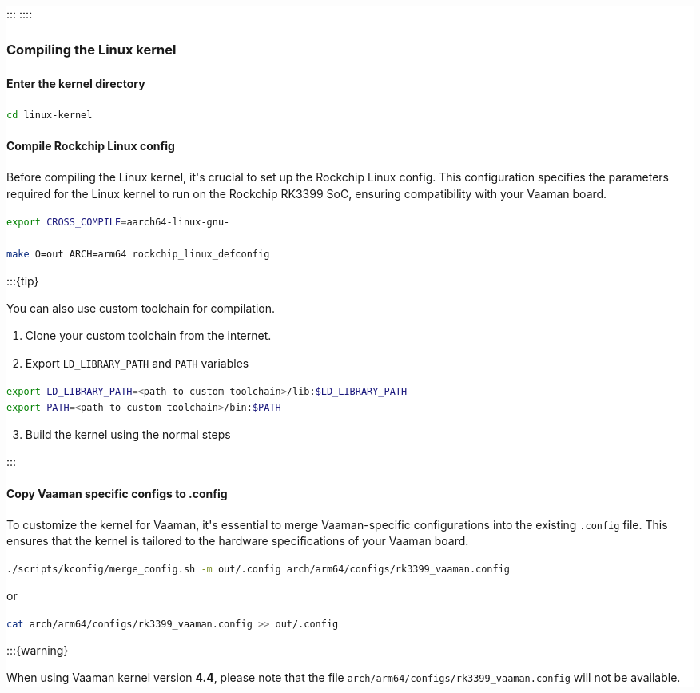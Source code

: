 :::
::::

### Compiling the Linux kernel

#### Enter the kernel directory

```bash
cd linux-kernel
```

#### Compile Rockchip Linux config

Before compiling the Linux kernel, it's crucial to set up the Rockchip
Linux config. This configuration specifies the parameters required for the
Linux kernel to run on the Rockchip RK3399 SoC, ensuring compatibility with
your Vaaman board.

```bash
export CROSS_COMPILE=aarch64-linux-gnu-

make O=out ARCH=arm64 rockchip_linux_defconfig
```

:::{tip}

You can also use custom toolchain for compilation.

1. Clone your custom toolchain from the internet.

2. Export `LD_LIBRARY_PATH` and `PATH` variables

```bash
export LD_LIBRARY_PATH=<path-to-custom-toolchain>/lib:$LD_LIBRARY_PATH
export PATH=<path-to-custom-toolchain>/bin:$PATH
```

3. Build the kernel using the normal steps

:::

#### Copy Vaaman specific configs to .config

To customize the kernel for Vaaman, it's essential to merge Vaaman-specific
configurations into the existing `.config` file. This ensures that the kernel
is tailored to the hardware specifications of your Vaaman board.

```bash
./scripts/kconfig/merge_config.sh -m out/.config arch/arm64/configs/rk3399_vaaman.config
```

or

```bash
cat arch/arm64/configs/rk3399_vaaman.config >> out/.config
```

:::{warning}

When using Vaaman kernel version **4.4**, please note that the file
`arch/arm64/configs/rk3399_vaaman.config` will not be available.
